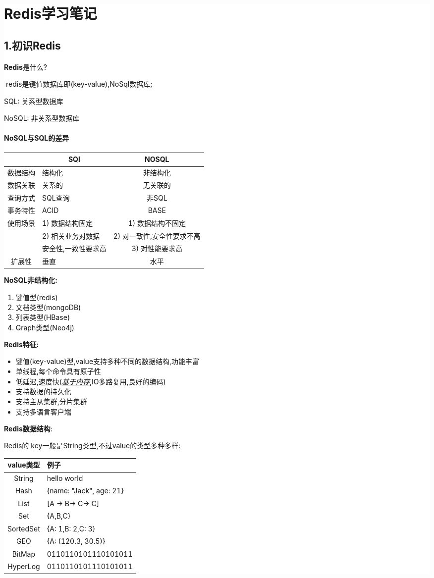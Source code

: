 # Redis学习笔记

## 1.初识Redis

**Redis**是什么?

​	redis是键值数据库即(key-value),NoSql数据库;

SQL: 关系型数据库

NoSQL: 非关系型数据库

#### NoSQL与SQL的差异

|          | SQl                 |           NOSQL            |
| :------: | ------------------- | :------------------------: |
| 数据结构 | 结构化              |          非结构化          |
| 数据关联 | 关系的              |          无关联的          |
| 查询方式 | SQL查询             |           非SQL            |
| 事务特性 | ACID                |            BASE            |
| 使用场景 | 1) 数据结构固定     |     1) 数据结构不固定      |
|          | 2) 相关业务对数据   | 2) 对一致性,安全性要求不高 |
|          | 安全性,一致性要求高 |      3) 对性能要求高       |
|  扩展性  | 垂直                |            水平            |

**NoSQL非结构化:**

1. 键值型(redis)
2. 文档类型(mongoDB)
3. 列表类型(HBase)
4. Graph类型(Neo4j)

**Redis特征:**

- 键值(key-value)型,value支持多种不同的数据结构,功能丰富
- 单线程,每个命令具有原子性
- 低延迟,速度快(<u>*基于内存*</u>,IO多路复用,良好的编码)
- 支持数据的持久化
- 支持主从集群,分片集群
- 支持多语言客户端

**Redis数据结构**:

Redis的 key一般是String类型,不过value的类型多种多样:

| value类型 | 例子                    |
| :-------: | :---------------------- |
|  String   | hello world             |
|   Hash    | {name: "Jack", age: 21} |
|   List    | [A -> B-> C-> C]        |
|    Set    | {A,B,C}                 |
| SortedSet | {A: 1,B: 2,C: 3}        |
|    GEO    | {A: (120.3, 30.5)}      |
|  BitMap   | 0110110101110101011     |
| HyperLog  | 0110110101110101011     |
